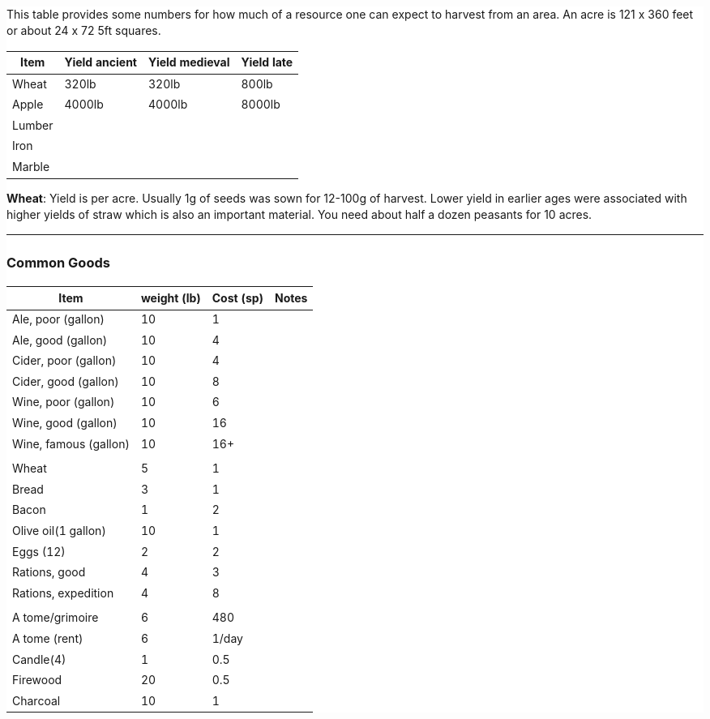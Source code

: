 This table provides some numbers for how much of a resource one can expect to harvest from an area. An acre is 121 x 360 feet or about 24 x 72 5ft squares.


| Item   | Yield ancient | Yield medieval | Yield late |
| ------ | ------------- | -------------- | ---------- |
| Wheat  | 320lb         | 320lb          | 800lb      |
| Apple  | 4000lb        | 4000lb         | 8000lb     |
| Lumber |               |                |            |
| Iron   |               |                |            |
| Marble |               |                |            |

**Wheat**: Yield is per acre. Usually 1g of seeds was sown for 12-100g of harvest. Lower yield in earlier ages were associated with higher yields of straw which is also an important material. You need about half a dozen peasants for 10 acres.

___

### Common Goods


| Item                  | weight (lb) | Cost (sp) | Notes |
| --------------------- | ----------- | --------- | ----- |
| Ale, poor (gallon)    | 10          | 1         |       |
| Ale, good (gallon)    | 10          | 4         |       |
| Cider, poor (gallon)  | 10          | 4         |       |
| Cider, good (gallon)  | 10          | 8         |       |
| Wine, poor (gallon)   | 10          | 6         |       |
| Wine, good (gallon)   | 10          | 16        |       |
| Wine, famous (gallon) | 10          | 16+       |       |
|                       |             |           |       |
| Wheat                 | 5           | 1         |       |
| Bread                 | 3           | 1         |       |
| Bacon                 | 1           | 2         |       |
| Olive oil(1 gallon)   | 10          | 1         |       |
| Eggs (12)             | 2           | 2         |       |
| Rations, good         | 4           | 3         |       |
| Rations, expedition   | 4           | 8         |       |
|                       |             |           |       |
| A tome/grimoire       | 6           | 480       |       |
| A tome (rent)         | 6           | 1/day     |       |
| Candle(4)             | 1           | 0.5       |       |
| Firewood              | 20          | 0.5       |       |
| Charcoal              | 10          | 1         |       |
